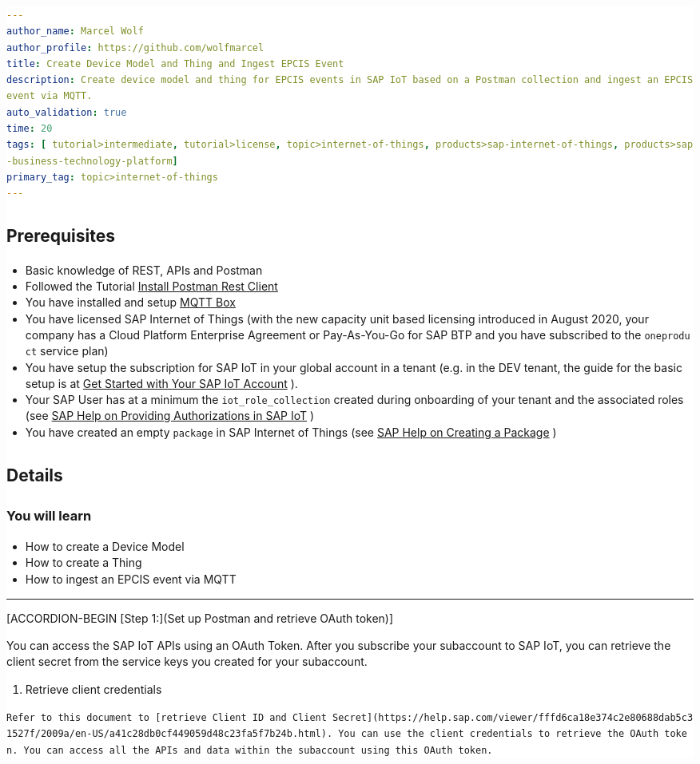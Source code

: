 ```yaml
---
author_name: Marcel Wolf
author_profile: https://github.com/wolfmarcel
title: Create Device Model and Thing and Ingest EPCIS Event
description: Create device model and thing for EPCIS events in SAP IoT based on a Postman collection and ingest an EPCIS event via MQTT.
auto_validation: true
time: 20
tags: [ tutorial>intermediate, tutorial>license, topic>internet-of-things, products>sap-internet-of-things, products>sap-business-technology-platform]
primary_tag: topic>internet-of-things
---
```


## Prerequisites
- Basic knowledge of REST, APIs and Postman
- Followed the Tutorial [Install Postman Rest Client](api-tools-postman-install)
- You have installed and setup [MQTT Box](https://github.com/workswithweb/MQTTBox)
- You have licensed SAP Internet of Things (with the new capacity unit based licensing introduced in August 2020, your company has a Cloud Platform Enterprise Agreement or Pay-As-You-Go for SAP BTP and you have subscribed to the `oneproduct` service plan)
- You have setup the subscription for SAP IoT in your global account in a tenant (e.g. in the DEV tenant, the guide for the basic setup is at [Get Started with Your SAP IoT Account](https://help.sap.com/viewer/195126f4601945cba0886cbbcbf3d364/latest/en-US/bfe6a46a13d14222949072bf330ff2f4.html) ).
- Your SAP User has at a minimum the `iot_role_collection` created during onboarding of your tenant and the associated roles (see [SAP Help on Providing Authorizations in SAP IoT](https://help.sap.com/viewer/195126f4601945cba0886cbbcbf3d364/latest/en-US/2810dd61e0a8446d839c936f341ec46d.html ) )
 - You have created an empty `package` in SAP Internet of Things (see [SAP Help on Creating a Package](https://help.sap.com/viewer/e057ad687acc4d2d8f2893609aff248b/latest/en-US/5ba36c7bc9af4576997f72d6dddfc951.html) )

## Details
### You will learn
  - How to create a Device Model
  - How to create a Thing
  - How to ingest an EPCIS event via MQTT

---

[ACCORDION-BEGIN [Step 1:](Set up Postman and retrieve OAuth token)]


You can access the SAP IoT APIs using an OAuth Token. After you subscribe your subaccount to SAP IoT, you can retrieve the client secret from the service keys you created for your subaccount.

1.    Retrieve client credentials

    Refer to this document to [retrieve Client ID and Client Secret](https://help.sap.com/viewer/fffd6ca18e374c2e80688dab5c31527f/2009a/en-US/a41c28db0cf449059d48c23fa5f7b24b.html). You can use the client credentials to retrieve the OAuth token. You can access all the APIs and data within the subaccount using this OAuth token.
